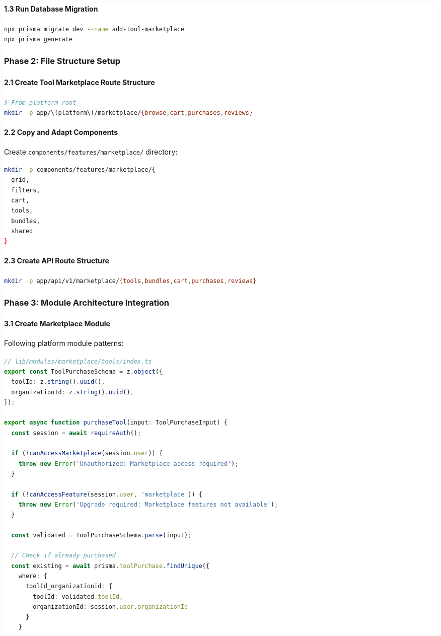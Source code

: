 #### 1.3 Run Database Migration
```bash
npx prisma migrate dev --name add-tool-marketplace
npx prisma generate
```

### Phase 2: File Structure Setup

#### 2.1 Create Tool Marketplace Route Structure
```bash
# From platform root
mkdir -p app/\(platform\)/marketplace/{browse,cart,purchases,reviews}
```

#### 2.2 Copy and Adapt Components
Create `components/features/marketplace/` directory:

```bash
mkdir -p components/features/marketplace/{
  grid,
  filters,
  cart,
  tools,
  bundles,
  shared
}
```

#### 2.3 Create API Route Structure
```bash
mkdir -p app/api/v1/marketplace/{tools,bundles,cart,purchases,reviews}
```

### Phase 3: Module Architecture Integration

#### 3.1 Create Marketplace Module
Following platform module patterns:

```typescript
// lib/modules/marketplace/tools/index.ts
export const ToolPurchaseSchema = z.object({
  toolId: z.string().uuid(),
  organizationId: z.string().uuid(),
});

export async function purchaseTool(input: ToolPurchaseInput) {
  const session = await requireAuth();
  
  if (!canAccessMarketplace(session.user)) {
    throw new Error('Unauthorized: Marketplace access required');
  }
  
  if (!canAccessFeature(session.user, 'marketplace')) {
    throw new Error('Upgrade required: Marketplace features not available');
  }

  const validated = ToolPurchaseSchema.parse(input);
  
  // Check if already purchased
  const existing = await prisma.toolPurchase.findUnique({
    where: {
      toolId_organizationId: {
        toolId: validated.toolId,
        organizationId: session.user.organizationId
      }
    }
```